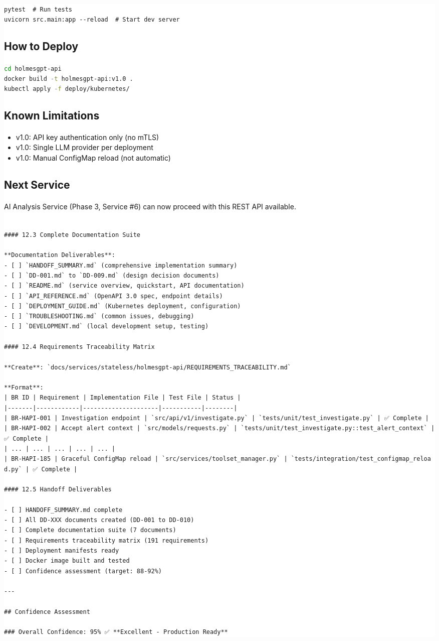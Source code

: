 ```markdown
pytest  # Run tests
uvicorn src.main:app --reload  # Start dev server
```

## How to Deploy
```bash
cd holmesgpt-api
docker build -t holmesgpt-api:v1.0 .
kubectl apply -f deploy/kubernetes/
```

## Known Limitations
- v1.0: API key authentication only (no mTLS)
- v1.0: Single LLM provider per deployment
- v1.0: Manual ConfigMap reload (not automatic)

## Next Service
AI Analysis Service (Phase 3, Service #6) can now proceed with this REST API available.
```

#### 12.3 Complete Documentation Suite

**Documentation Deliverables**:
- [ ] `HANDOFF_SUMMARY.md` (comprehensive implementation summary)
- [ ] `DD-001.md` to `DD-009.md` (design decision documents)
- [ ] `README.md` (service overview, quickstart, API documentation)
- [ ] `API_REFERENCE.md` (OpenAPI 3.0 spec, endpoint details)
- [ ] `DEPLOYMENT_GUIDE.md` (Kubernetes deployment, configuration)
- [ ] `TROUBLESHOOTING.md` (common issues, debugging)
- [ ] `DEVELOPMENT.md` (local development setup, testing)

#### 12.4 Requirements Traceability Matrix

**Create**: `docs/services/stateless/holmesgpt-api/REQUIREMENTS_TRACEABILITY.md`

**Format**:
| BR ID | Requirement | Implementation File | Test File | Status |
|-------|------------|---------------------|-----------|--------|
| BR-HAPI-001 | Investigation endpoint | `src/api/v1/investigate.py` | `tests/unit/test_investigate.py` | ✅ Complete |
| BR-HAPI-002 | Accept alert context | `src/models/requests.py` | `tests/unit/test_investigate.py::test_alert_context` | ✅ Complete |
| ... | ... | ... | ... | ... |
| BR-HAPI-185 | Graceful ConfigMap reload | `src/services/toolset_manager.py` | `tests/integration/test_configmap_reload.py` | ✅ Complete |

#### 12.5 Handoff Deliverables

- [ ] HANDOFF_SUMMARY.md complete
- [ ] All DD-XXX documents created (DD-001 to DD-010)
- [ ] Complete documentation suite (7 documents)
- [ ] Requirements traceability matrix (191 requirements)
- [ ] Deployment manifests ready
- [ ] Docker image built and tested
- [ ] Confidence assessment (target: 88-92%)

---

## Confidence Assessment

### Overall Confidence: 95% ✅ **Excellent - Production Ready**

```